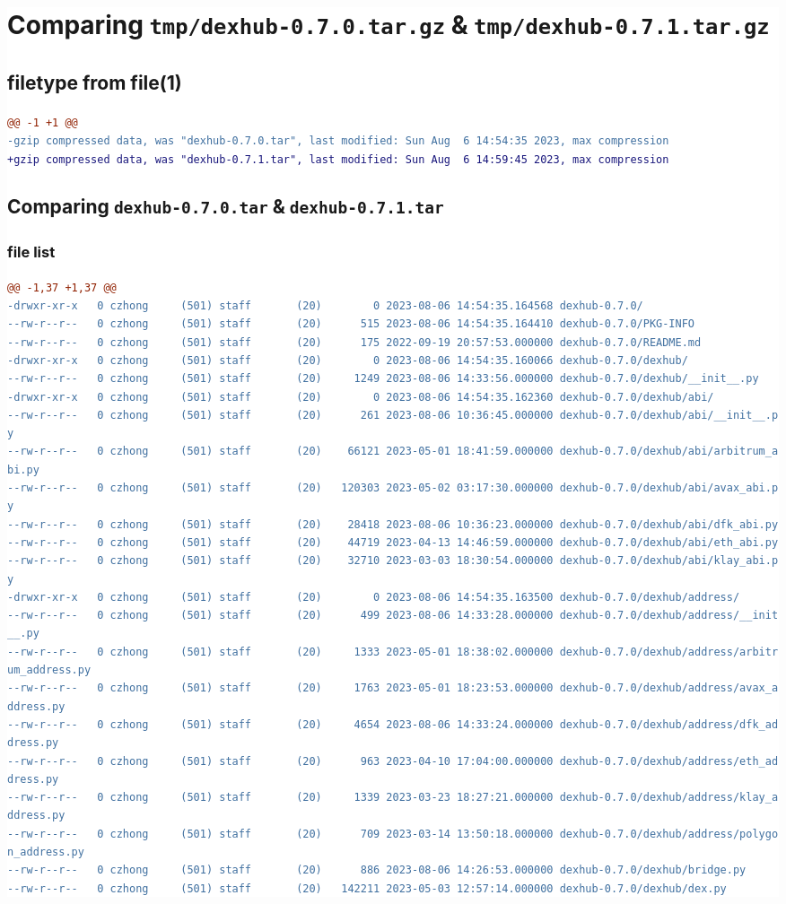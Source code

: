 # Comparing `tmp/dexhub-0.7.0.tar.gz` & `tmp/dexhub-0.7.1.tar.gz`

## filetype from file(1)

```diff
@@ -1 +1 @@
-gzip compressed data, was "dexhub-0.7.0.tar", last modified: Sun Aug  6 14:54:35 2023, max compression
+gzip compressed data, was "dexhub-0.7.1.tar", last modified: Sun Aug  6 14:59:45 2023, max compression
```

## Comparing `dexhub-0.7.0.tar` & `dexhub-0.7.1.tar`

### file list

```diff
@@ -1,37 +1,37 @@
-drwxr-xr-x   0 czhong     (501) staff       (20)        0 2023-08-06 14:54:35.164568 dexhub-0.7.0/
--rw-r--r--   0 czhong     (501) staff       (20)      515 2023-08-06 14:54:35.164410 dexhub-0.7.0/PKG-INFO
--rw-r--r--   0 czhong     (501) staff       (20)      175 2022-09-19 20:57:53.000000 dexhub-0.7.0/README.md
-drwxr-xr-x   0 czhong     (501) staff       (20)        0 2023-08-06 14:54:35.160066 dexhub-0.7.0/dexhub/
--rw-r--r--   0 czhong     (501) staff       (20)     1249 2023-08-06 14:33:56.000000 dexhub-0.7.0/dexhub/__init__.py
-drwxr-xr-x   0 czhong     (501) staff       (20)        0 2023-08-06 14:54:35.162360 dexhub-0.7.0/dexhub/abi/
--rw-r--r--   0 czhong     (501) staff       (20)      261 2023-08-06 10:36:45.000000 dexhub-0.7.0/dexhub/abi/__init__.py
--rw-r--r--   0 czhong     (501) staff       (20)    66121 2023-05-01 18:41:59.000000 dexhub-0.7.0/dexhub/abi/arbitrum_abi.py
--rw-r--r--   0 czhong     (501) staff       (20)   120303 2023-05-02 03:17:30.000000 dexhub-0.7.0/dexhub/abi/avax_abi.py
--rw-r--r--   0 czhong     (501) staff       (20)    28418 2023-08-06 10:36:23.000000 dexhub-0.7.0/dexhub/abi/dfk_abi.py
--rw-r--r--   0 czhong     (501) staff       (20)    44719 2023-04-13 14:46:59.000000 dexhub-0.7.0/dexhub/abi/eth_abi.py
--rw-r--r--   0 czhong     (501) staff       (20)    32710 2023-03-03 18:30:54.000000 dexhub-0.7.0/dexhub/abi/klay_abi.py
-drwxr-xr-x   0 czhong     (501) staff       (20)        0 2023-08-06 14:54:35.163500 dexhub-0.7.0/dexhub/address/
--rw-r--r--   0 czhong     (501) staff       (20)      499 2023-08-06 14:33:28.000000 dexhub-0.7.0/dexhub/address/__init__.py
--rw-r--r--   0 czhong     (501) staff       (20)     1333 2023-05-01 18:38:02.000000 dexhub-0.7.0/dexhub/address/arbitrum_address.py
--rw-r--r--   0 czhong     (501) staff       (20)     1763 2023-05-01 18:23:53.000000 dexhub-0.7.0/dexhub/address/avax_address.py
--rw-r--r--   0 czhong     (501) staff       (20)     4654 2023-08-06 14:33:24.000000 dexhub-0.7.0/dexhub/address/dfk_address.py
--rw-r--r--   0 czhong     (501) staff       (20)      963 2023-04-10 17:04:00.000000 dexhub-0.7.0/dexhub/address/eth_address.py
--rw-r--r--   0 czhong     (501) staff       (20)     1339 2023-03-23 18:27:21.000000 dexhub-0.7.0/dexhub/address/klay_address.py
--rw-r--r--   0 czhong     (501) staff       (20)      709 2023-03-14 13:50:18.000000 dexhub-0.7.0/dexhub/address/polygon_address.py
--rw-r--r--   0 czhong     (501) staff       (20)      886 2023-08-06 14:26:53.000000 dexhub-0.7.0/dexhub/bridge.py
--rw-r--r--   0 czhong     (501) staff       (20)   142211 2023-05-03 12:57:14.000000 dexhub-0.7.0/dexhub/dex.py
```
